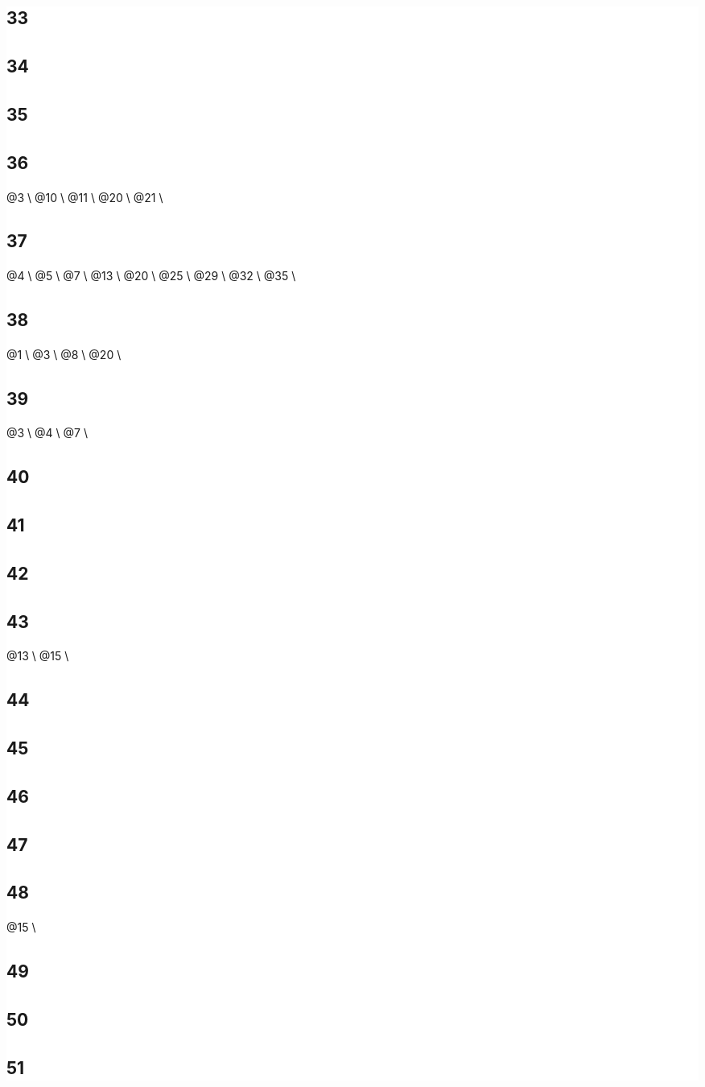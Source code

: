 ## 33

## 34

## 35

## 36
@3 \ @10 \ @11 \ @20 \ @21 \ 
## 37
@4 \ @5 \ @7 \ @13 \ @20 \ @25 \ @29 \ @32 \ @35 \ 
## 38
@1 \ @3 \ @8 \ @20 \ 
## 39
@3 \ @4 \ @7 \ 
## 40

## 41

## 42

## 43
@13 \ @15 \ 
## 44

## 45

## 46

## 47

## 48
@15 \ 
## 49

## 50

## 51
